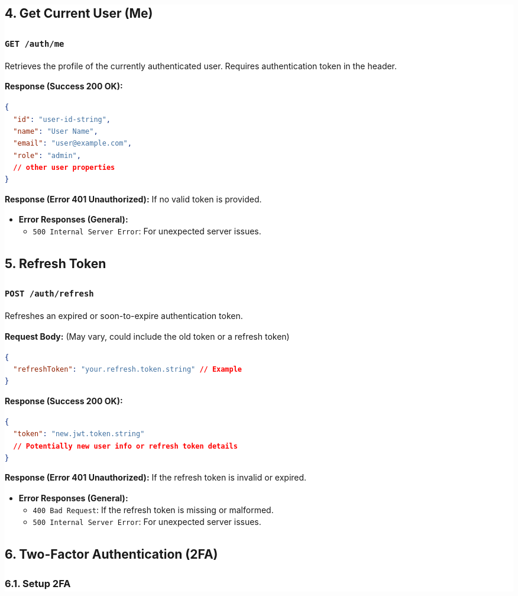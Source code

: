 ## 4. Get Current User (Me)

### `GET /auth/me`

Retrieves the profile of the currently authenticated user. Requires authentication token in the header.

**Response (Success 200 OK):**

```json
{
  "id": "user-id-string",
  "name": "User Name",
  "email": "user@example.com",
  "role": "admin",
  // other user properties
}
```

**Response (Error 401 Unauthorized):** If no valid token is provided.
*   **Error Responses (General):**
    *   `500 Internal Server Error`: For unexpected server issues.

## 5. Refresh Token

### `POST /auth/refresh`

Refreshes an expired or soon-to-expire authentication token.

**Request Body:** (May vary, could include the old token or a refresh token)

```json
{
  "refreshToken": "your.refresh.token.string" // Example
}
```

**Response (Success 200 OK):**

```json
{
  "token": "new.jwt.token.string"
  // Potentially new user info or refresh token details
}
```

**Response (Error 401 Unauthorized):** If the refresh token is invalid or expired.
*   **Error Responses (General):**
    *   `400 Bad Request`: If the refresh token is missing or malformed.
    *   `500 Internal Server Error`: For unexpected server issues.

## 6. Two-Factor Authentication (2FA)

### 6.1. Setup 2FA
